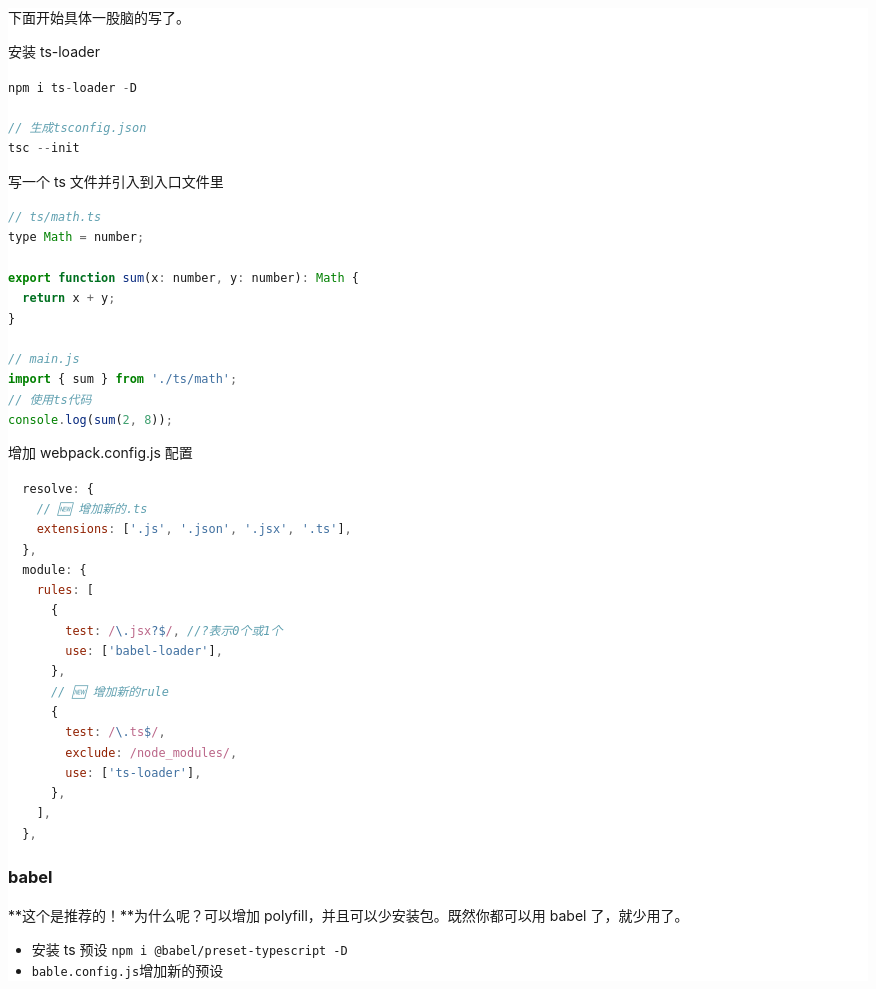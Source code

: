 下面开始具体一股脑的写了。

安装 ts-loader

```js
npm i ts-loader -D

// 生成tsconfig.json
tsc --init
```

写一个 ts 文件并引入到入口文件里

```js
// ts/math.ts
type Math = number;

export function sum(x: number, y: number): Math {
  return x + y;
}

// main.js
import { sum } from './ts/math';
// 使用ts代码
console.log(sum(2, 8));
```

增加 webpack.config.js 配置

```js
  resolve: {
    // 🆕 增加新的.ts
    extensions: ['.js', '.json', '.jsx', '.ts'],
  },
  module: {
    rules: [
      {
        test: /\.jsx?$/, //?表示0个或1个
        use: ['babel-loader'],
      },
      // 🆕 增加新的rule
      {
        test: /\.ts$/,
        exclude: /node_modules/,
        use: ['ts-loader'],
      },
    ],
  },
```

### babel

**这个是推荐的！**为什么呢？可以增加 polyfill，并且可以少安装包。既然你都可以用 babel 了，就少用了。

- 安装 ts 预设 `npm i @babel/preset-typescript -D`
- `bable.config.js`增加新的预设
